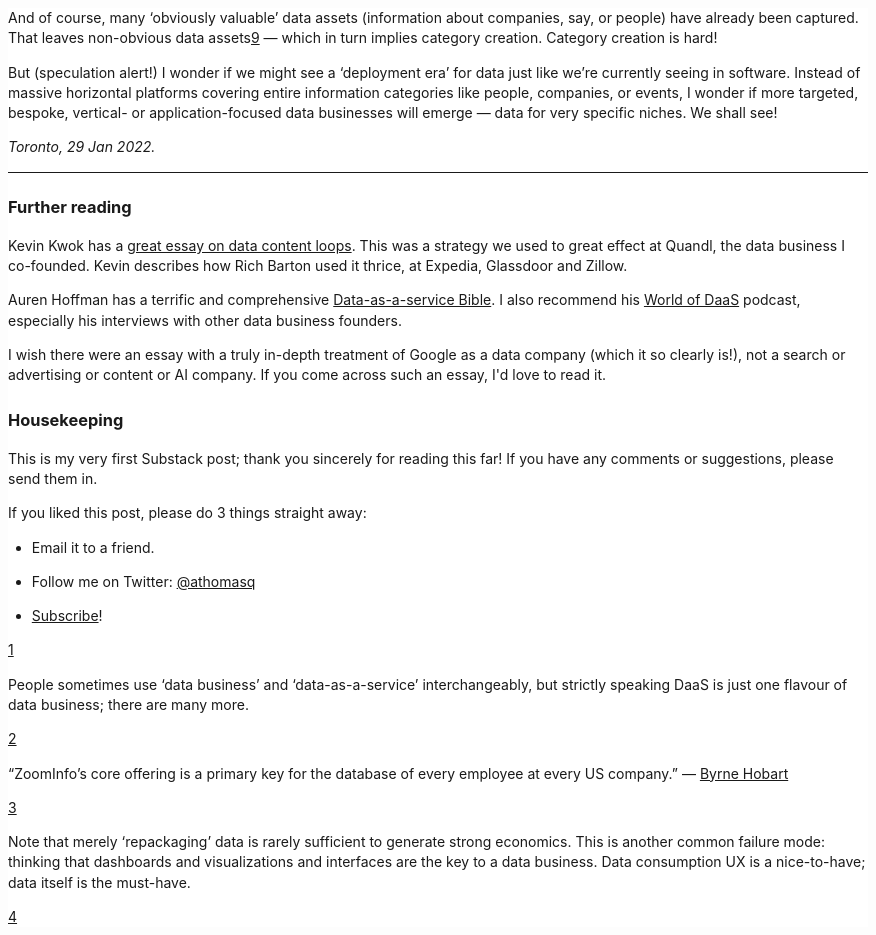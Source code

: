 And of course, many ‘obviously valuable’ data assets (information about companies, say, or people) have already been captured. That leaves non-obvious data assets[9](#footnote-9) — which in turn implies category creation. Category creation is hard!

But (speculation alert!) I wonder if we might see a ‘deployment era’ for data just like we’re currently seeing in software. Instead of massive horizontal platforms covering entire information categories like people, companies, or events, I wonder if more targeted, bespoke, vertical- or application-focused data businesses will emerge — data for very specific niches. We shall see!

_Toronto, 29 Jan 2022._

* * *

### Further reading

Kevin Kwok has a [great essay on data content loops](https://kwokchain.com/2019/04/09/making-uncommon-knowledge-common/). This was a strategy we used to great effect at Quandl, the data business I co-founded. Kevin describes how Rich Barton used it thrice, at Expedia, Glassdoor and Zillow.

Auren Hoffman has a terrific and comprehensive [Data-as-a-service Bible](https://www.safegraph.com/blog/data-as-a-service-bible-everything-you-wanted-to-know-about-running-daas-companies). I also recommend his [World of DaaS](https://www.safegraph.com/podcasts) podcast, especially his interviews with other data business founders.

I wish there were an essay with a truly in-depth treatment of Google as a data company (which it so clearly is!), not a search or advertising or content or AI company. If you come across such an essay, I'd love to read it.

### Housekeeping

This is my very first Substack post; thank you sincerely for reading this far! If you have any comments or suggestions, please send them in.

If you liked this post, please do 3 things straight away:

*   Email it to a friend.
    
*   Follow me on Twitter: [@athomasq](https://twitter.com/athomasq)
    
*   [Subscribe](https://pivotal.substack.com/p/hello-world)!
    

[1](#footnote-anchor-1)

People sometimes use ‘data business’ and ‘data-as-a-service’ interchangeably, but strictly speaking DaaS is just one flavour of data business; there are many more.

[2](#footnote-anchor-2)

“ZoomInfo’s core offering is a primary key for the database of every employee at every US company.” — [Byrne Hobart](https://www.thediff.co/p/zoominfo-ipo-of-an-accidental-linkedin)

[3](#footnote-anchor-3)

Note that merely ‘repackaging’ data is rarely sufficient to generate strong economics. This is another common failure mode: thinking that dashboards and visualizations and interfaces are the key to a data business. Data consumption UX is a nice-to-have; data itself is the must-have.

[4](#footnote-anchor-4)
